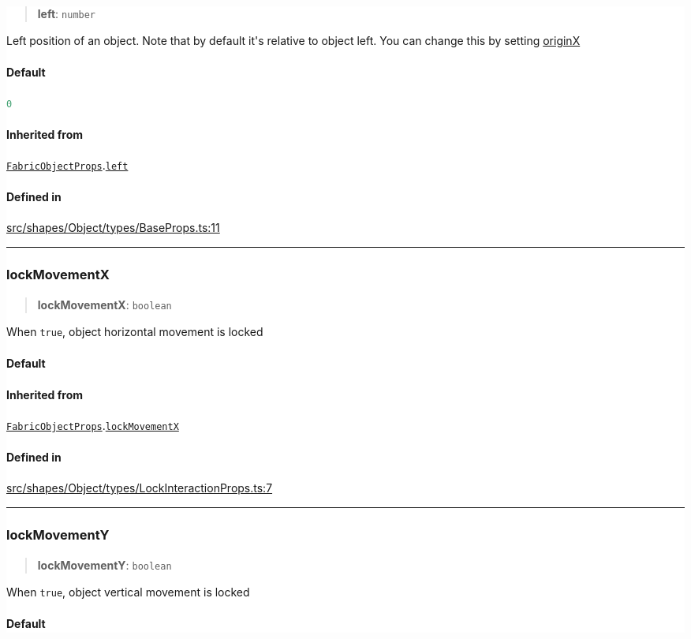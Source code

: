> **left**: `number`

Left position of an object.
Note that by default it's relative to object left.
You can change this by setting [originX](../../../../api/interfaces/fabricobjectprops/#originx)

#### Default

```ts
0
```

#### Inherited from

[`FabricObjectProps`](/api/interfaces/fabricobjectprops/).[`left`](/api/interfaces/fabricobjectprops/#left)

#### Defined in

[src/shapes/Object/types/BaseProps.ts:11](https://github.com/fabricjs/fabric.js/blob/a0b4adf41e0a1fd81824114cedd4c32bfb8cac25/src/shapes/Object/types/BaseProps.ts#L11)

***

### lockMovementX

> **lockMovementX**: `boolean`

When `true`, object horizontal movement is locked

#### Default

```ts

```

#### Inherited from

[`FabricObjectProps`](/api/interfaces/fabricobjectprops/).[`lockMovementX`](/api/interfaces/fabricobjectprops/#lockmovementx)

#### Defined in

[src/shapes/Object/types/LockInteractionProps.ts:7](https://github.com/fabricjs/fabric.js/blob/a0b4adf41e0a1fd81824114cedd4c32bfb8cac25/src/shapes/Object/types/LockInteractionProps.ts#L7)

***

### lockMovementY

> **lockMovementY**: `boolean`

When `true`, object vertical movement is locked

#### Default

```ts

```
